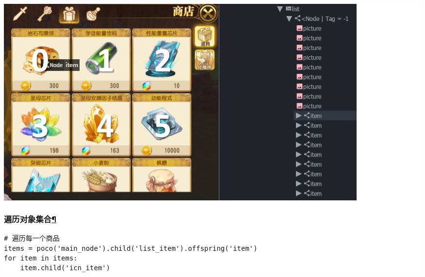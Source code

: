 <p><img alt="image" src="../_images/hunter-poco-select-sequence.png" /></p>
</div>
<div class="section" id="">
<span id="id11"></span><h3>遍历对象集合<a class="headerlink" href="#" title="Permalink to this headline">¶</a></h3>
<div class="highlight-python"><div class="highlight"><pre><span></span><span class="c1"># 遍历每一个商品</span>
<span class="n">items</span> <span class="o">=</span> <span class="n">poco</span><span class="p">(</span><span class="s1">&#39;main_node&#39;</span><span class="p">)</span><span class="o">.</span><span class="n">child</span><span class="p">(</span><span class="s1">&#39;list_item&#39;</span><span class="p">)</span><span class="o">.</span><span class="n">offspring</span><span class="p">(</span><span class="s1">&#39;item&#39;</span><span class="p">)</span>
<span class="k">for</span> <span class="n">item</span> <span class="ow">in</span> <span class="n">items</span><span class="p">:</span>
    <span class="n">item</span><span class="o">.</span><span class="n">child</span><span class="p">(</span><span class="s1">&#39;icn_item&#39;</span><span class="p">)</span>
</pre></div>
</div>